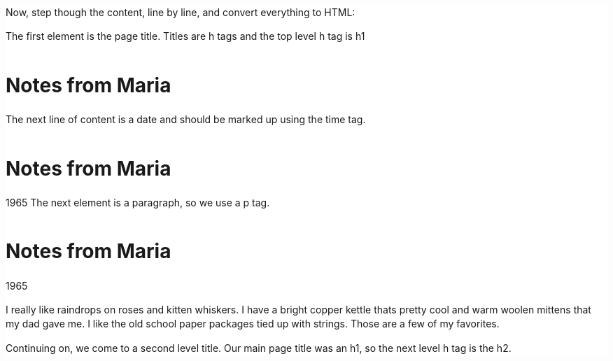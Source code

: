 <!doctype html>
<html>
    <head>
        <meta charset="UTF-8">
        <title>Notes from Maria</title>
    </head>
    <body>
    </body>
</html>
Now, step though the content, line by line, and convert everything to HTML:

The first element is the page title. Titles are h tags and the top level h tag is h1

<!doctype html>
<html>
    <head>
        <meta charset="UTF-8">
        <title>Notes from Maria</title>
    </head>
    <body>
        <h1>Notes from Maria</h1>
    </body>
</html>
The next line of content is a date and should be marked up using the time tag.

<!doctype html>
<html>
    <head>
        <meta charset="UTF-8">
        <title>Notes from Maria</title>
    </head>
    <body>
        <h1>Notes from Maria</h1>
        <time>1965</time>
    </body>
</html>
The next element is a paragraph, so we use a p tag.

<!doctype html>
<html>
    <head>
        <meta charset="UTF-8">
        <title>Notes from Maria</title>
    </head>
    <body>
        <h1>Notes from Maria</h1>
        <time>1965</time>
        <p>I really like raindrops on roses and kitten whiskers. I have a bright copper kettle thats pretty cool and warm woolen mittens that my dad gave me. I like the old school paper packages tied up with strings. Those are a few of my favorites.</p>
    </body>
</html>
Continuing on, we come to a second level title. Our main page title was an h1, so the next level h tag is the h2.
